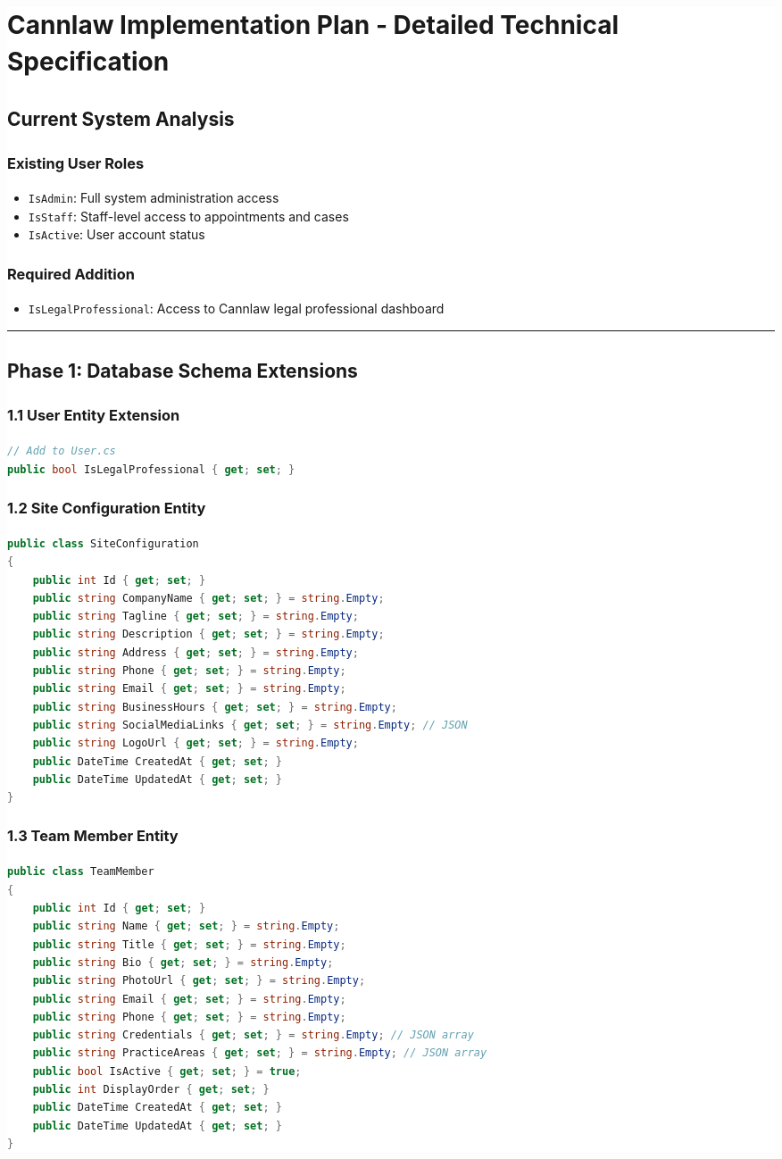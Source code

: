 # Cannlaw Implementation Plan - Detailed Technical Specification

## Current System Analysis

### Existing User Roles
- `IsAdmin`: Full system administration access
- `IsStaff`: Staff-level access to appointments and cases
- `IsActive`: User account status

### Required Addition
- `IsLegalProfessional`: Access to Cannlaw legal professional dashboard

---

## Phase 1: Database Schema Extensions

### 1.1 User Entity Extension
```csharp
// Add to User.cs
public bool IsLegalProfessional { get; set; }
```

### 1.2 Site Configuration Entity
```csharp
public class SiteConfiguration
{
    public int Id { get; set; }
    public string CompanyName { get; set; } = string.Empty;
    public string Tagline { get; set; } = string.Empty;
    public string Description { get; set; } = string.Empty;
    public string Address { get; set; } = string.Empty;
    public string Phone { get; set; } = string.Empty;
    public string Email { get; set; } = string.Empty;
    public string BusinessHours { get; set; } = string.Empty;
    public string SocialMediaLinks { get; set; } = string.Empty; // JSON
    public string LogoUrl { get; set; } = string.Empty;
    public DateTime CreatedAt { get; set; }
    public DateTime UpdatedAt { get; set; }
}
```

### 1.3 Team Member Entity
```csharp
public class TeamMember
{
    public int Id { get; set; }
    public string Name { get; set; } = string.Empty;
    public string Title { get; set; } = string.Empty;
    public string Bio { get; set; } = string.Empty;
    public string PhotoUrl { get; set; } = string.Empty;
    public string Email { get; set; } = string.Empty;
    public string Phone { get; set; } = string.Empty;
    public string Credentials { get; set; } = string.Empty; // JSON array
    public string PracticeAreas { get; set; } = string.Empty; // JSON array
    public bool IsActive { get; set; } = true;
    public int DisplayOrder { get; set; }
    public DateTime CreatedAt { get; set; }
    public DateTime UpdatedAt { get; set; }
}
```